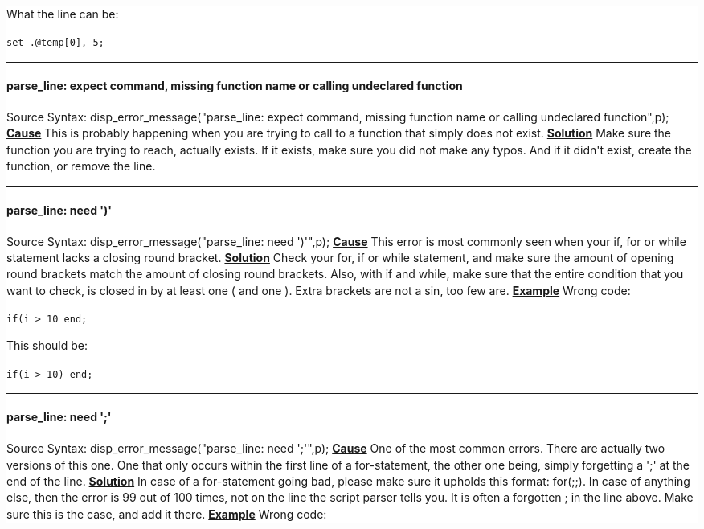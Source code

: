 What the line can be:

`set .@temp[0], 5;`

------------------------------------------------------------------------

#### parse_line: expect command, missing function name or calling undeclared function

Source Syntax: disp_error_message("parse_line: expect command, missing function name or calling undeclared function",p);
<b><u>Cause</u></b>
This is probably happening when you are trying to call to a function that simply does not exist.
<b><u>Solution</u></b>
Make sure the function you are trying to reach, actually exists. If it exists, make sure you did not make any typos. And if it didn't exist, create the function, or remove the line.

------------------------------------------------------------------------

#### parse_line: need ')'

Source Syntax: disp_error_message("parse_line: need ')'",p);
<b><u>Cause</u></b>
This error is most commonly seen when your if, for or while statement lacks a closing round bracket.
<b><u>Solution</u></b>
Check your for, if or while statement, and make sure the amount of opening round brackets match the amount of closing round brackets. Also, with if and while, make sure that the entire condition that you want to check, is closed in by at least one ( and one ). Extra brackets are not a sin, too few are.
<b><u>Example</u></b>
Wrong code:

`if(i > 10 end;`

This should be:

`if(i > 10) end;`

------------------------------------------------------------------------

#### parse_line: need ';'

Source Syntax: disp_error_message("parse_line: need ';'",p);
<b><u>Cause</u></b>
One of the most common errors. There are actually two versions of this one. One that only occurs within the first line of a for-statement, the other one being, simply forgetting a ';' at the end of the line.
<b><u>Solution</u></b>
In case of a for-statement going bad, please make sure it upholds this format: for(<initiation>;<condition>;<iteration>). In case of anything else, then the error is 99 out of 100 times, not on the line the script parser tells you. It is often a forgotten ; in the line above. Make sure this is the case, and add it there.
<b><u>Example</u></b>
Wrong code:
